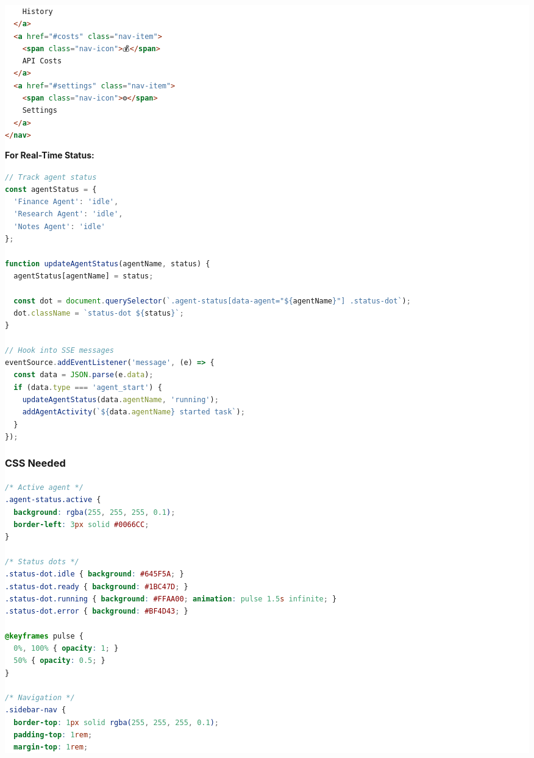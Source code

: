```html
    History
  </a>
  <a href="#costs" class="nav-item">
    <span class="nav-icon">💰</span>
    API Costs
  </a>
  <a href="#settings" class="nav-item">
    <span class="nav-icon">⚙️</span>
    Settings
  </a>
</nav>
```

**For Real-Time Status:**
```javascript
// Track agent status
const agentStatus = {
  'Finance Agent': 'idle',
  'Research Agent': 'idle',
  'Notes Agent': 'idle'
};

function updateAgentStatus(agentName, status) {
  agentStatus[agentName] = status;

  const dot = document.querySelector(`.agent-status[data-agent="${agentName}"] .status-dot`);
  dot.className = `status-dot ${status}`;
}

// Hook into SSE messages
eventSource.addEventListener('message', (e) => {
  const data = JSON.parse(e.data);
  if (data.type === 'agent_start') {
    updateAgentStatus(data.agentName, 'running');
    addAgentActivity(`${data.agentName} started task`);
  }
});
```

### CSS Needed

```css
/* Active agent */
.agent-status.active {
  background: rgba(255, 255, 255, 0.1);
  border-left: 3px solid #0066CC;
}

/* Status dots */
.status-dot.idle { background: #645F5A; }
.status-dot.ready { background: #1BC47D; }
.status-dot.running { background: #FFAA00; animation: pulse 1.5s infinite; }
.status-dot.error { background: #BF4D43; }

@keyframes pulse {
  0%, 100% { opacity: 1; }
  50% { opacity: 0.5; }
}

/* Navigation */
.sidebar-nav {
  border-top: 1px solid rgba(255, 255, 255, 0.1);
  padding-top: 1rem;
  margin-top: 1rem;
```
